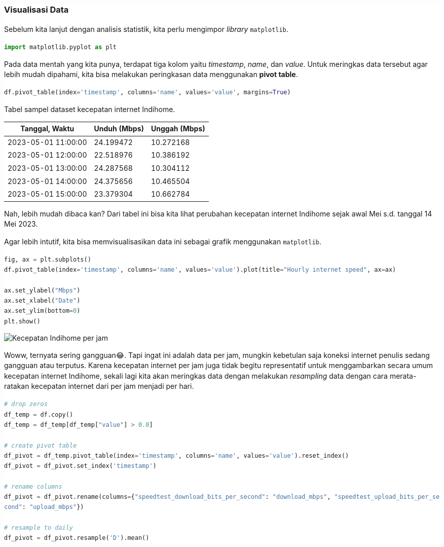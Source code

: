 ### Visualisasi Data

Sebelum kita lanjut dengan analisis statistik, kita perlu mengimpor *library* `matplotlib`.

```python
import matplotlib.pyplot as plt
```

Pada data mentah yang kita punya, terdapat tiga kolom yaitu *timestamp*, *name*, dan *value*. Untuk meringkas data tersebut agar lebih mudah dipahami, kita bisa melakukan peringkasan data menggunakan **pivot table**.

```python
df.pivot_table(index='timestamp', columns='name', values='value', margins=True)
```

Tabel sampel dataset kecepatan internet Indihome.

|   Tanggal, Waktu    | Unduh (Mbps) | Unggah (Mbps) |
|---------------------|--------------|---------------|
| 2023-05-01 11:00:00 | 24.199472    | 10.272168     |
| 2023-05-01 12:00:00 | 22.518976    | 10.386192     |
| 2023-05-01 13:00:00 | 24.287568    | 10.304112     |
| 2023-05-01 14:00:00 | 24.375656    | 10.465504     |
| 2023-05-01 15:00:00 | 23.379304    | 10.662784     |

Nah, lebih mudah dibaca kan? Dari tabel ini bisa kita lihat perubahan kecepatan internet Indihome sejak awal Mei s.d. tanggal 14 Mei 2023.

Agar lebih intutif, kita bisa memvisualisasikan data ini sebagai grafik menggunakan `matplotlib`.

```python
fig, ax = plt.subplots()
df.pivot_table(index='timestamp', columns='name', values='value').plot(title="Hourly internet speed", ax=ax)

ax.set_ylabel("Mbps")
ax.set_xlabel("Date")
ax.set_ylim(bottom=0)
plt.show()
```

![Kecepatan Indihome per jam](https://blob.kodesiana.com/kodesiana-public-assets/posts/2023/indihome-suck/hourlycomp.png)

Woww, ternyata sering gangguan😂. Tapi ingat ini adalah data per jam, mungkin kebetulan saja koneksi internet penulis sedang gangguan atau terputus. Karena kecepatan internet per jam juga tidak begitu representatif untuk menggambarkan secara umum kecepatan internet Indihome, sekali lagi kita akan meringkas data dengan melakukan *resampling* data dengan cara merata-ratakan kecepatan internet dari per jam menjadi per hari.

```python
# drop zeros
df_temp = df.copy()
df_temp = df_temp[df_temp["value"] > 0.0]

# create pivot table
df_pivot = df_temp.pivot_table(index='timestamp', columns='name', values='value').reset_index()
df_pivot = df_pivot.set_index('timestamp')

# rename columns
df_pivot = df_pivot.rename(columns={"speedtest_download_bits_per_second": "download_mbps", "speedtest_upload_bits_per_second": "upload_mbps"})

# resample to daily
df_pivot = df_pivot.resample('D').mean()

```